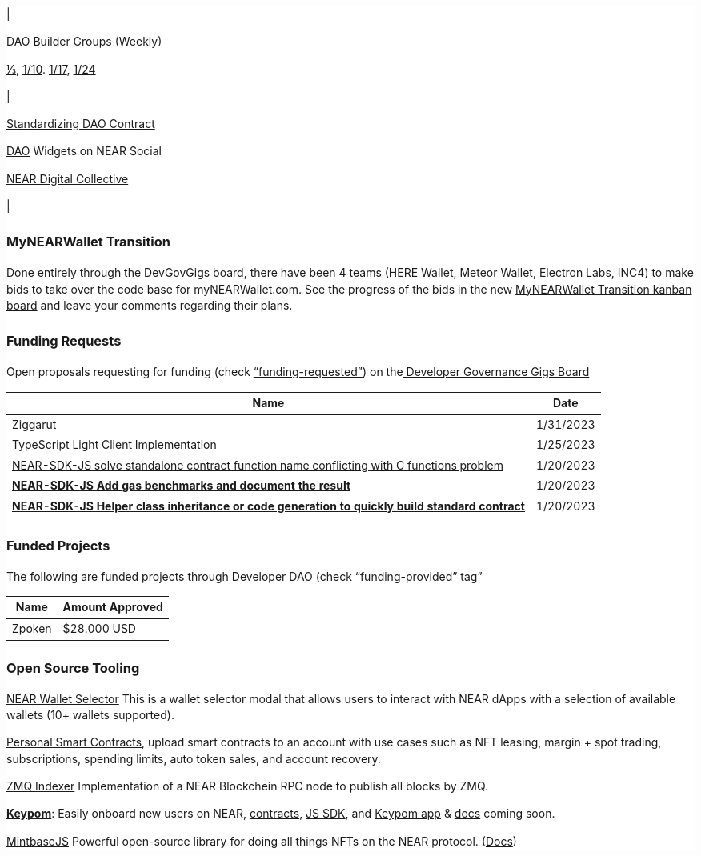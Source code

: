 | <p>DAO Builder Groups (Weekly)</p><p><a href="https://www.youtube.com/watch?v=RRYicDZEyLU&#x26;list=PLfhNHA8XzVu4JWxBwHLl_5drwraMTZX_r&#x26;index=15">⅓</a>, <a href="https://www.youtube.com/watch?v=u_eXOe4-hXw&#x26;list=PLfhNHA8XzVu4JWxBwHLl_5drwraMTZX_r&#x26;index=18">1/10</a>. <a href="https://www.youtube.com/watch?v=u4gAMLcgc8Y&#x26;list=PLfhNHA8XzVu4JWxBwHLl_5drwraMTZX_r&#x26;index=21">1/17</a>, <a href="https://www.youtube.com/watch?v=Y1uqNEvDYEI&#x26;list=PLfhNHA8XzVu4JWxBwHLl_5drwraMTZX_r&#x26;index=24">1/24</a></p> | <p><a href="https://hackmd.io/BhzMj0qXT3CGKLansF-opg">Standardizing DAO Contract</a></p><p><a href="https://docs.google.com/document/u/0/d/1W4s7H21AhWaAo63ZgWXiWnn8QSgFeWEqUBp_bnCcMuY/edit">DAO</a> Widgets on NEAR Social</p><p><a href="https://near.org/blog/what-is-the-near-digital-collective/">NEAR Digital Collective</a></p>                                                                                                                                                                                                                                                                                                                                                                                                                                                                                                                                                                                                                                                                                                                                                                                                                                                                                                                                                                                    |

### MyNEARWallet Transition

Done entirely through the DevGovGigs board, there have been 4 teams (HERE Wallet, Meteor Wallet, Electron Labs, INC4) to make bids to take over the code base for myNEARWallet.com. See the progress of the bids in the new [MyNEARWallet Transition kanban board](https://near.social/#/devgovgigs.near/widget/Ideas?selectedBoardId=mnwtransition) and leave your comments regarding their plans.

### Funding Requests

Open proposals requesting for funding (check [“funding-requested”](https://near.social/#/devgovgigs.near/widget/Ideas?selectedBoardId=funding)) on the[ Developer Governance Gigs Board](https://devgovgigs.near.social/)

| **Name**                                                                                                                                                   | **Date**  |
| ---------------------------------------------------------------------------------------------------------------------------------------------------------- | --------- |
| [Ziggarut](https://near.social/#/devgovgigs.near/widget/Post?id=133)                                                                                       | 1/31/2023 |
| [TypeScript Light Client Implementation](https://near.social/#/devgovgigs.near/widget/Post?id=119)                                                         | 1/25/2023 |
| [NEAR-SDK-JS solve standalone contract function name conflicting with C functions problem](https://near.social/#/devgovgigs.near/widget/Post?id=112)       | 1/20/2023 |
| [**NEAR-SDK-JS Add gas benchmarks and document the result**](https://near.social/#/devgovgigs.near/widget/Post?id=111)                                     | 1/20/2023 |
| [**NEAR-SDK-JS Helper class inheritance or code generation to quickly build standard contract**](https://near.social/#/devgovgigs.near/widget/Post?id=110) | 1/20/2023 |

### Funded Projects

The following are funded projects through Developer DAO (check “funding-provided” tag”

| **Name**                                                          | **Amount Approved** |
| ----------------------------------------------------------------- | ------------------- |
| [Zpoken](https://near.social/#/devgovgigs.near/widget/Post?id=98) | $28.000 USD         |

### Open Source Tooling

[NEAR Wallet Selector](https://github.com/near/wallet-selector) This is a wallet selector modal that allows users to interact with NEAR dApps with a selection of available wallets (10+ wallets supported).

[Personal Smart Contracts](https://herewallet.app/psc-whitepaper.pdf), upload smart contracts to an account with use cases such as NFT leasing, margin + spot trading, subscriptions, spending limits, auto token sales, and account recovery.

[ZMQ Indexer](https://github.com/here-wallet/near-zmq-indexer) Implementation of a NEAR Blockchein RPC node to publish all blocks by ZMQ.

[**Keypom**](http://keypom.xyz): Easily onboard new users on NEAR, [contracts](https://github.com/keypom/keypom), [JS SDK](https://github.com/keypom/keypom-js), and [Keypom app](https://github.com/keypom/keypom-airfoil/) & [docs](https://docs.keypom.xyz/) coming soon.

[MintbaseJS](https://github.com/Mintbase/mintbase-js) Powerful open-source library for doing all things NFTs on the NEAR protocol. ([Docs](https://mintbase.github.io/mintbase-js/))
